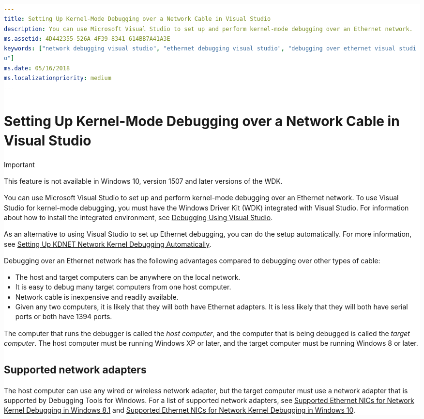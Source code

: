 ```yaml
---
title: Setting Up Kernel-Mode Debugging over a Network Cable in Visual Studio
description: You can use Microsoft Visual Studio to set up and perform kernel-mode debugging over an Ethernet network.
ms.assetid: 4D442355-526A-4F39-8341-614BB7A41A3E
keywords: ["network debugging visual studio", "ethernet debugging visual studio", "debugging over ethernet visual studio"]
ms.date: 05/16/2018
ms.localizationpriority: medium
---
```


# Setting Up Kernel-Mode Debugging over a Network Cable in Visual Studio

> [!IMPORTANT]
> This feature is not available in Windows 10, version 1507 and later versions of the WDK.
>

You can use Microsoft Visual Studio to set up and perform kernel-mode debugging over an Ethernet network. To use Visual Studio for kernel-mode debugging, you must have the Windows Driver Kit (WDK) integrated with Visual Studio. For information about how to install the integrated environment, see [Debugging Using Visual Studio](debugging-using-visual-studio.md).

As an alternative to using Visual Studio to set up Ethernet debugging, you can do the setup automatically. For more information, see [Setting Up KDNET Network Kernel Debugging Automatically](setting-up-a-network-debugging-connection-automatically.md).

Debugging over an Ethernet network has the following advantages compared to debugging over other types of cable:

-   The host and target computers can be anywhere on the local network.
-   It is easy to debug many target computers from one host computer.
-   Network cable is inexpensive and readily available.
-   Given any two computers, it is likely that they will both have Ethernet adapters. It is less likely that they will both have serial ports or both have 1394 ports.

The computer that runs the debugger is called the *host computer*, and the computer that is being debugged is called the *target computer*. The host computer must be running Windows XP or later, and the target computer must be running Windows 8 or later.

## <span id="Supported_network_adapters"></span><span id="supported_network_adapters"></span><span id="SUPPORTED_NETWORK_ADAPTERS"></span>Supported network adapters


The host computer can use any wired or wireless network adapter, but the target computer must use a network adapter that is supported by Debugging Tools for Windows. For a list of supported network adapters, see [Supported Ethernet NICs for Network Kernel Debugging in Windows 8.1](supported-ethernet-nics-for-network-kernel-debugging-in-windows-8-1.md) and [Supported Ethernet NICs for Network Kernel Debugging in Windows 10](supported-ethernet-nics-for-network-kernel-debugging-in-windows-10.md).
